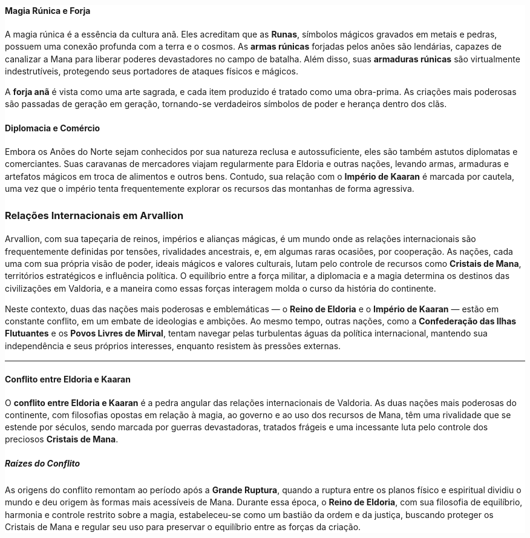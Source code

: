 #### **Magia Rúnica e Forja**

A magia rúnica é a essência da cultura anã. Eles acreditam que as **Runas**, símbolos mágicos gravados em metais e pedras, possuem uma conexão profunda com a terra e o cosmos. As **armas rúnicas** forjadas pelos anões são lendárias, capazes de canalizar a Mana para liberar poderes devastadores no campo de batalha. Além disso, suas **armaduras rúnicas** são virtualmente indestrutíveis, protegendo seus portadores de ataques físicos e mágicos.

A **forja anã** é vista como uma arte sagrada, e cada item produzido é tratado como uma obra-prima. As criações mais poderosas são passadas de geração em geração, tornando-se verdadeiros símbolos de poder e herança dentro dos clãs.

#### **Diplomacia e Comércio**

Embora os Anões do Norte sejam conhecidos por sua natureza reclusa e autossuficiente, eles são também astutos diplomatas e comerciantes. Suas caravanas de mercadores viajam regularmente para Eldoria e outras nações, levando armas, armaduras e artefatos mágicos em troca de alimentos e outros bens. Contudo, sua relação com o **Império de Kaaran** é marcada por cautela, uma vez que o império tenta frequentemente explorar os recursos das montanhas de forma agressiva.








### **Relações Internacionais em Arvallion**

Arvallion, com sua tapeçaria de reinos, impérios e alianças mágicas, é um mundo onde as relações internacionais são frequentemente definidas por tensões, rivalidades ancestrais, e, em algumas raras ocasiões, por cooperação. As nações, cada uma com sua própria visão de poder, ideais mágicos e valores culturais, lutam pelo controle de recursos como **Cristais de Mana**, territórios estratégicos e influência política. O equilíbrio entre a força militar, a diplomacia e a magia determina os destinos das civilizações em Valdoria, e a maneira como essas forças interagem molda o curso da história do continente.

Neste contexto, duas das nações mais poderosas e emblemáticas — o **Reino de Eldoria** e o **Império de Kaaran** — estão em constante conflito, em um embate de ideologias e ambições. Ao mesmo tempo, outras nações, como a **Confederação das Ilhas Flutuantes** e os **Povos Livres de Mirval**, tentam navegar pelas turbulentas águas da política internacional, mantendo sua independência e seus próprios interesses, enquanto resistem às pressões externas.

---

#### **Conflito entre Eldoria e Kaaran**

O **conflito entre Eldoria e Kaaran** é a pedra angular das relações internacionais de Valdoria. As duas nações mais poderosas do continente, com filosofias opostas em relação à magia, ao governo e ao uso dos recursos de Mana, têm uma rivalidade que se estende por séculos, sendo marcada por guerras devastadoras, tratados frágeis e uma incessante luta pelo controle dos preciosos **Cristais de Mana**.

##### **Raízes do Conflito**

As origens do conflito remontam ao período após a **Grande Ruptura**, quando a ruptura entre os planos físico e espiritual dividiu o mundo e deu origem às formas mais acessíveis de Mana. Durante essa época, o **Reino de Eldoria**, com sua filosofia de equilíbrio, harmonia e controle restrito sobre a magia, estabeleceu-se como um bastião da ordem e da justiça, buscando proteger os Cristais de Mana e regular seu uso para preservar o equilíbrio entre as forças da criação.
